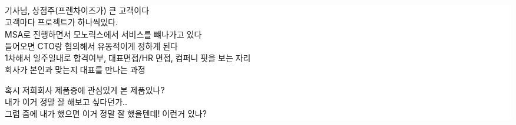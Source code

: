 기사님, 상점주(프렌차이즈가) 큰 고객이다  
고객마다 프로젝트가 하나씩있다.  
MSA로 진행하면서 모노릭스에서 서비스를 뺴나가고 있다  
들어오면 CTO랑 협의해서 유동적이게 정하게 된다  
1차해서 일주일내로 합격여부, 대표면접/HR 면접, 컴퍼니 핏을 보는 자리  
회사가 본인과 맞는지 대표를 만나는 과정  

혹시 저희회사 제품중에 관심있게 본 제품있나?  
내가 이거 정말 잘 해보고 싶다던가..  
그럼 줌에 내가 했으면 이거 정말 잘 했을텐데! 이런거 있나?  